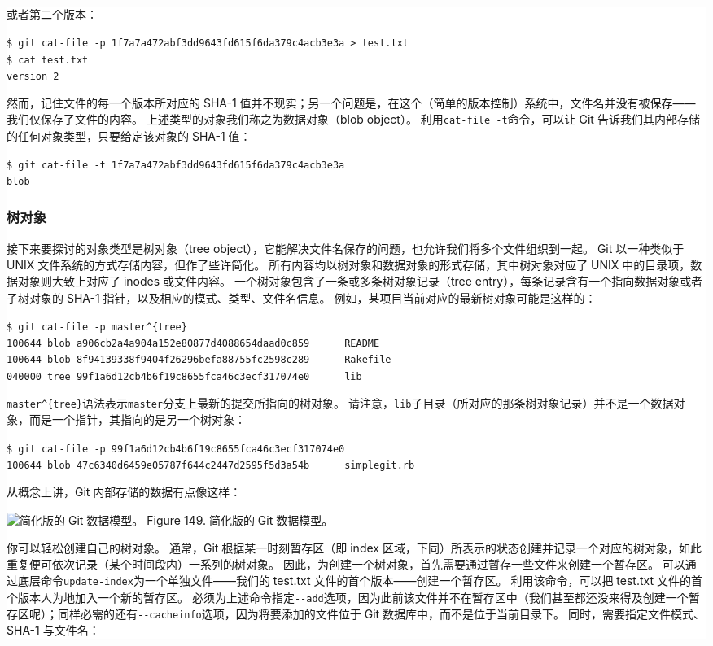 


或者第二个版本：



```
$ git cat-file -p 1f7a7a472abf3dd9643fd615f6da379c4acb3e3a > test.txt
$ cat test.txt
version 2
```




然而，记住文件的每一个版本所对应的 SHA-1 值并不现实；另一个问题是，在这个（简单的版本控制）系统中，文件名并没有被保存——我们仅保存了文件的内容。 上述类型的对象我们称之为数据对象（blob object）。 利用`cat-file -t`命令，可以让 Git 告诉我们其内部存储的任何对象类型，只要给定该对象的 SHA-1 值：



```
$ git cat-file -t 1f7a7a472abf3dd9643fd615f6da379c4acb3e3a
blob
```



### 树对象<a name="r_tree_objects"></a>


接下来要探讨的对象类型是树对象（tree object），它能解决文件名保存的问题，也允许我们将多个文件组织到一起。 Git 以一种类似于 UNIX 文件系统的方式存储内容，但作了些许简化。 所有内容均以树对象和数据对象的形式存储，其中树对象对应了 UNIX 中的目录项，数据对象则大致上对应了 inodes 或文件内容。 一个树对象包含了一条或多条树对象记录（tree entry），每条记录含有一个指向数据对象或者子树对象的 SHA-1 指针，以及相应的模式、类型、文件名信息。 例如，某项目当前对应的最新树对象可能是这样的：



```
$ git cat-file -p master^{tree}
100644 blob a906cb2a4a904a152e80877d4088654daad0c859      README
100644 blob 8f94139338f9404f26296befa88755fc2598c289      Rakefile
040000 tree 99f1a6d12cb4b6f19c8655fca46c3ecf317074e0      lib
```




`master^{tree}`语法表示`master`分支上最新的提交所指向的树对象。 请注意，`lib`子目录（所对应的那条树对象记录）并不是一个数据对象，而是一个指针，其指向的是另一个树对象：



```
$ git cat-file -p 99f1a6d12cb4b6f19c8655fca46c3ecf317074e0
100644 blob 47c6340d6459e05787f644c2447d2595f5d3a54b      simplegit.rb
```




从概念上讲，Git 内部存储的数据有点像这样：


![简化版的 Git 数据模型。](%890.png "")
Figure 149. 简化版的 Git 数据模型。



你可以轻松创建自己的树对象。 通常，Git 根据某一时刻暂存区（即 index 区域，下同）所表示的状态创建并记录一个对应的树对象，如此重复便可依次记录（某个时间段内）一系列的树对象。 因此，为创建一个树对象，首先需要通过暂存一些文件来创建一个暂存区。 可以通过底层命令`update-index`为一个单独文件——我们的 test.txt 文件的首个版本——创建一个暂存区。 利用该命令，可以把 test.txt 文件的首个版本人为地加入一个新的暂存区。 必须为上述命令指定`--add`选项，因为此前该文件并不在暂存区中（我们甚至都还没来得及创建一个暂存区呢）；同样必需的还有`--cacheinfo`选项，因为将要添加的文件位于 Git 数据库中，而不是位于当前目录下。 同时，需要指定文件模式、SHA-1 与文件名：
